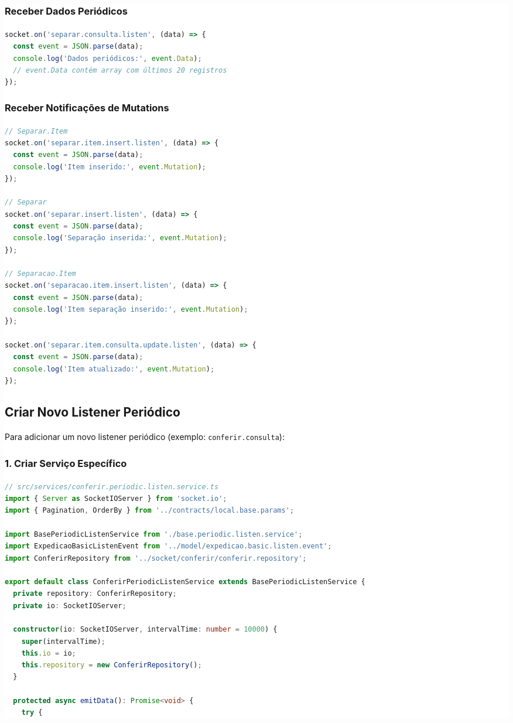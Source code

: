 ### Receber Dados Periódicos

```javascript
socket.on('separar.consulta.listen', (data) => {
  const event = JSON.parse(data);
  console.log('Dados periódicos:', event.Data);
  // event.Data contém array com últimos 20 registros
});
```

### Receber Notificações de Mutations

```javascript
// Separar.Item
socket.on('separar.item.insert.listen', (data) => {
  const event = JSON.parse(data);
  console.log('Item inserido:', event.Mutation);
});

// Separar
socket.on('separar.insert.listen', (data) => {
  const event = JSON.parse(data);
  console.log('Separação inserida:', event.Mutation);
});

// Separacao.Item
socket.on('separacao.item.insert.listen', (data) => {
  const event = JSON.parse(data);
  console.log('Item separação inserido:', event.Mutation);
});

socket.on('separar.item.consulta.update.listen', (data) => {
  const event = JSON.parse(data);
  console.log('Item atualizado:', event.Mutation);
});
```

## Criar Novo Listener Periódico

Para adicionar um novo listener periódico (exemplo: `conferir.consulta`):

### 1. Criar Serviço Específico

```typescript
// src/services/conferir.periodic.listen.service.ts
import { Server as SocketIOServer } from 'socket.io';
import { Pagination, OrderBy } from '../contracts/local.base.params';

import BasePeriodicListenService from './base.periodic.listen.service';
import ExpedicaoBasicListenEvent from '../model/expedicao.basic.listen.event';
import ConferirRepository from '../socket/conferir/conferir.repository';

export default class ConferirPeriodicListenService extends BasePeriodicListenService {
  private repository: ConferirRepository;
  private io: SocketIOServer;

  constructor(io: SocketIOServer, intervalTime: number = 10000) {
    super(intervalTime);
    this.io = io;
    this.repository = new ConferirRepository();
  }

  protected async emitData(): Promise<void> {
    try {
```
